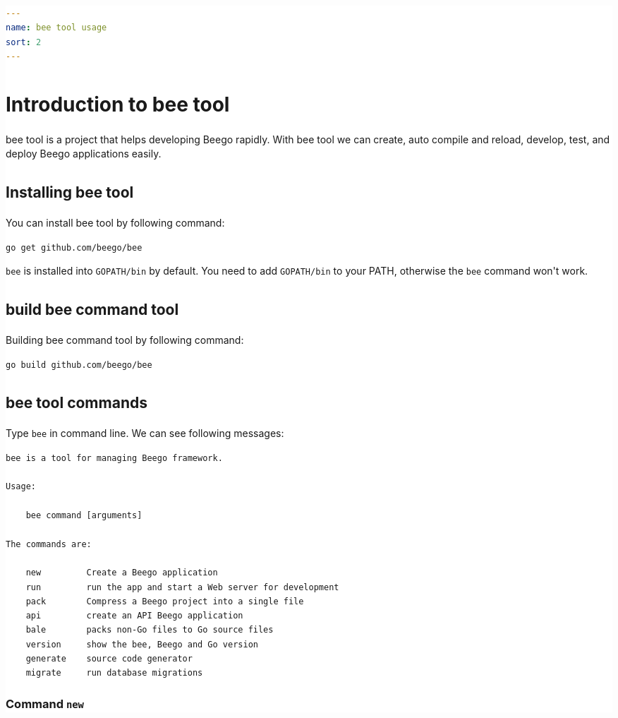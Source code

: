 ```yaml
---
name: bee tool usage
sort: 2
---
```


# Introduction to bee tool

bee tool is a project that helps developing Beego rapidly. With bee tool we can create, auto compile and reload, develop, test, and deploy Beego applications easily.

## Installing bee tool

You can install bee tool by following command:

	go get github.com/beego/bee

`bee` is installed into `GOPATH/bin` by default. You need to add `GOPATH/bin` to your PATH, otherwise the `bee` command won't work.

## build bee command tool 

Building bee command tool by following command:

	go build github.com/beego/bee

## bee tool commands

Type `bee` in command line. We can see following messages:

```
bee is a tool for managing Beego framework.

Usage:

	bee command [arguments]

The commands are:

	new         Create a Beego application
	run         run the app and start a Web server for development
	pack        Compress a Beego project into a single file
	api         create an API Beego application
	bale        packs non-Go files to Go source files
	version     show the bee, Beego and Go version
	generate    source code generator
	migrate     run database migrations
```

### Command `new`
